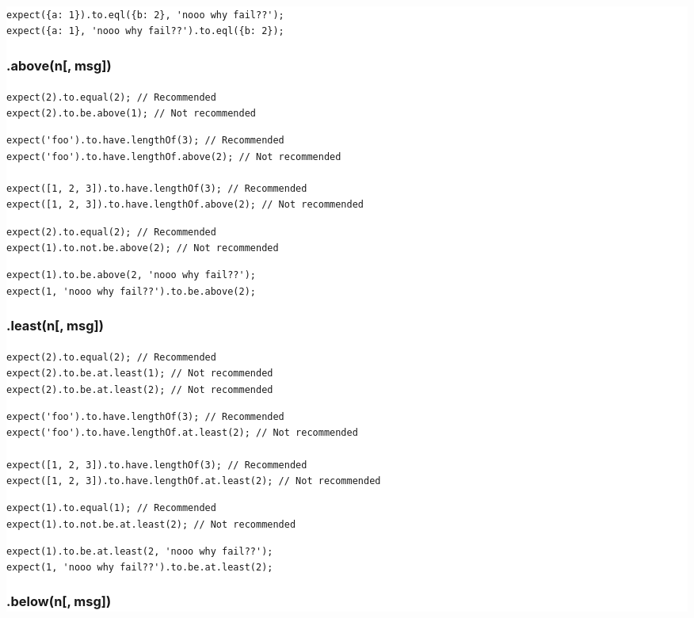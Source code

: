 ```
expect({a: 1}).to.eql({b: 2}, 'nooo why fail??');
expect({a: 1}, 'nooo why fail??').to.eql({b: 2});
```

### .above(n[, msg])

```
expect(2).to.equal(2); // Recommended
expect(2).to.be.above(1); // Not recommended
```

```
expect('foo').to.have.lengthOf(3); // Recommended
expect('foo').to.have.lengthOf.above(2); // Not recommended

expect([1, 2, 3]).to.have.lengthOf(3); // Recommended
expect([1, 2, 3]).to.have.lengthOf.above(2); // Not recommended
```

```
expect(2).to.equal(2); // Recommended
expect(1).to.not.be.above(2); // Not recommended
```

```
expect(1).to.be.above(2, 'nooo why fail??');
expect(1, 'nooo why fail??').to.be.above(2);
```



### .least(n[, msg])

```
expect(2).to.equal(2); // Recommended
expect(2).to.be.at.least(1); // Not recommended
expect(2).to.be.at.least(2); // Not recommended
```

```
expect('foo').to.have.lengthOf(3); // Recommended
expect('foo').to.have.lengthOf.at.least(2); // Not recommended

expect([1, 2, 3]).to.have.lengthOf(3); // Recommended
expect([1, 2, 3]).to.have.lengthOf.at.least(2); // Not recommended
```

```
expect(1).to.equal(1); // Recommended
expect(1).to.not.be.at.least(2); // Not recommended
```

```
expect(1).to.be.at.least(2, 'nooo why fail??');
expect(1, 'nooo why fail??').to.be.at.least(2);
```

### .below(n[, msg])


  [Symbol.toStringTag]: 'myCustomType'